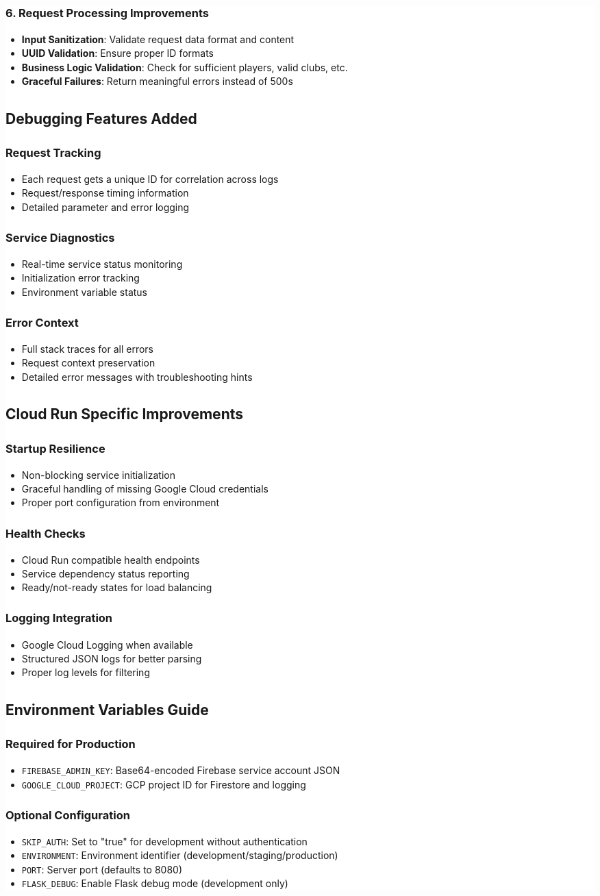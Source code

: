 ### 6. Request Processing Improvements
- **Input Sanitization**: Validate request data format and content
- **UUID Validation**: Ensure proper ID formats
- **Business Logic Validation**: Check for sufficient players, valid clubs, etc.
- **Graceful Failures**: Return meaningful errors instead of 500s

## Debugging Features Added

### Request Tracking
- Each request gets a unique ID for correlation across logs
- Request/response timing information
- Detailed parameter and error logging

### Service Diagnostics
- Real-time service status monitoring
- Initialization error tracking
- Environment variable status

### Error Context
- Full stack traces for all errors
- Request context preservation
- Detailed error messages with troubleshooting hints

## Cloud Run Specific Improvements

### Startup Resilience
- Non-blocking service initialization
- Graceful handling of missing Google Cloud credentials
- Proper port configuration from environment

### Health Checks
- Cloud Run compatible health endpoints
- Service dependency status reporting
- Ready/not-ready states for load balancing

### Logging Integration
- Google Cloud Logging when available
- Structured JSON logs for better parsing
- Proper log levels for filtering

## Environment Variables Guide

### Required for Production
- `FIREBASE_ADMIN_KEY`: Base64-encoded Firebase service account JSON
- `GOOGLE_CLOUD_PROJECT`: GCP project ID for Firestore and logging

### Optional Configuration
- `SKIP_AUTH`: Set to "true" for development without authentication
- `ENVIRONMENT`: Environment identifier (development/staging/production)
- `PORT`: Server port (defaults to 8080)
- `FLASK_DEBUG`: Enable Flask debug mode (development only)
